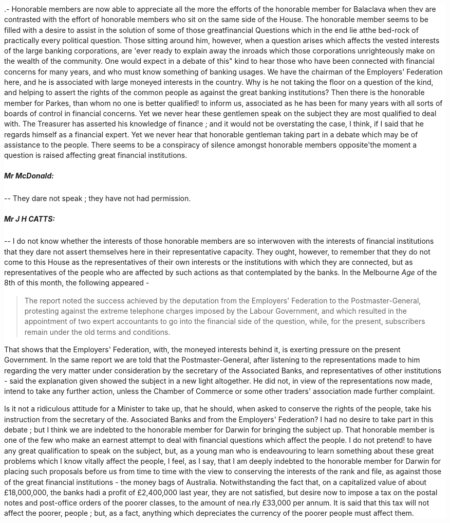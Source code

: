 .- Honorable members are now able to appreciate all the more the efforts of the honorable member for Balaclava when thev are contrasted with the effort of honorable members who sit on the same side of the House. The honorable member seems to be filled with a desire to assist in the solution of some of those greatfinancial Questions which in the end lie atthe bed-rock of practically every political question. Those sitting around him,  however, when a question arises which affects the vested interests of the large banking corporations, are 'ever ready to explain away the inroads which those corporations unrighteously make on the wealth of the community. One would expect in a debate of this" kind to hear those who have been connected with financial concerns for many years, and who must know something of banking usages. We have the  chairman  of the Employers' Federation here, and he is associated with large moneyed interests in the country. Why is he not taking the floor on a question of the kind, and helping to assert the rights of the common people as against the great banking institutions? Then there is the honorable member for Parkes, than whom no one is better qualified! to inform us, associated as he has been for many years with all sorts of boards of control in financial concerns. Yet we never hear these gentlemen speak on the subject they are most qualified to deal with. The Treasurer has asserted his knowledge of finance ;  and it would not be overstating the case, I think, if I said that he regards himself as a financial expert. Yet we never hear that honorable gentleman taking part in a debate which may be of assistance to the people. There seems to be a conspiracy of silence amongst honorable members opposite'the moment a question is raised affecting great financial institutions. 

##### Mr McDonald:

-- They dare not speak ; they have not had permission. 

##### Mr J H CATTS:

-- I do not know whether the interests of those honorable members are so interwoven with the interests of financial institutions that they dare not assert themselves here in their representative capacity. They ought, however, to remember that they do not come to this House as the representatives of their own interests or the institutions with which they are connected, but as representatives of the people who are affected by such actions as that contemplated by the banks. In the Melbourne  *Age*  of the 8th of this month, the following appeared - 

  >The report noted the success achieved by the deputation from the Employers' Federation to the Postmaster-General, protesting against the extreme telephone charges imposed by the Labour Government, and which resulted in the appointment of two expert accountants to go into the financial side of the question, while, for the present, subscribers remain under the old terms and conditions. 

That shows that the Employers' Federation, with, the moneyed interests behind it, is exerting pressure on the present Government. In the same report we are told that the Postmaster-General, after listening to the representations made to him regarding the very matter under consideration by the secretary of the Associated Banks, and representatives of other institutions - said the explanation given showed the subject in a new light altogether. He did not, in view of the representations now made, intend to take any further action, unless the Chamber of Commerce or some other traders' association made further complaint. 

Is it not a ridiculous attitude for a Minister to take up, that he should, when asked to conserve the rights of the people, take his instruction from the secretary of the. Associated Banks and from the Employers' Federation? I had no desire to take part in this debate ; but I think we are indebted to the honorable member for Darwin for bringing the subject up. That honorable member is one of the few who make an earnest attempt to deal with financial questions which affect the people. I do not pretend! to have any great qualification to speak on the subject, but, as a young man who is endeavouring to learn something about these great problems which I know vitally affect the people, I feel, as I say, that I am deeply indebted to the honorable member for Darwin for placing such proposals before us from time to time with the view to conserving the interests of the rank and file, as against those of the great financial institutions - the money bags of Australia. Notwithstanding the fact that, on a capitalized value of about £18,000,000, the banks hadi a profit of £2,400,000 last year, they are not satisfied, but desire now to impose a tax on the postal notes and post-office orders of the poorer classes, to the amount of nea.rly £33,000 per annum. It is said that this tax will not affect the poorer, people ; but, as a fact, anything which depreciates the currency of the poorer people must affect them. 

